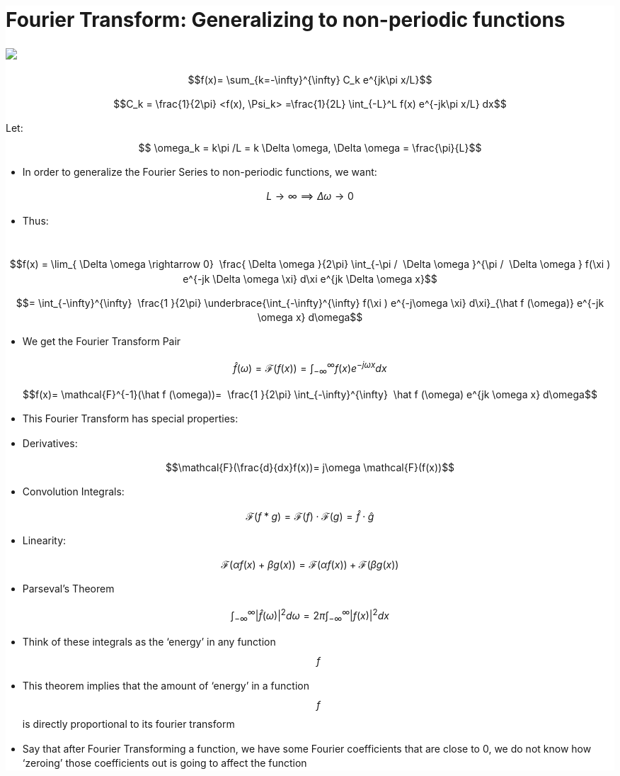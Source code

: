 # Fourier Transform: Generalizing to non-periodic functions
    

![](https://lh7-us.googleusercontent.com/c42CoT1PyFG6hAUuN_3xcpIn3NbZrJuT55WGMXxiiG_sRzKgFG6IEGF3gWxpawXX0tgpBL45E8MLNvXzmrjebICvQa_fxDgU19TftMuIJ1FD7zykpEujsioh_N_DCMkQYfYng0-uute17G7US8fXPw)

$$f(x)= \sum_{k=-\infty}^{\infty} C_k e^{jk\pi x/L}$$

$$C_k = \frac{1}{2\pi} <f(x), \Psi_k> =\frac{1}{2L} \int_{-L}^L f(x) e^{-jk\pi x/L} dx$$

Let: $$ \omega_k = k\pi /L = k \Delta \omega, \Delta \omega = \frac{\pi}{L}$$

- In order to generalize the Fourier Series to non-periodic functions, we want:
    

$$L \rightarrow \infty \implies \Delta \omega \rightarrow 0$$

- Thus:
    

 $$f(x) = \lim_{ \Delta \omega \rightarrow 0}  \frac{ \Delta \omega }{2\pi} \int_{-\pi /  \Delta \omega }^{\pi /  \Delta \omega } f(\xi ) e^{-jk \Delta \omega \xi} d\xi e^{jk \Delta \omega x}$$

$$= \int_{-\infty}^{\infty}  \frac{1 }{2\pi} \underbrace{\int_{-\infty}^{\infty} f(\xi ) e^{-j\omega \xi} d\xi}_{\hat f (\omega)} e^{-jk \omega x} d\omega$$

- We get the Fourier Transform Pair
    

$$\hat f (\omega) = \mathcal{F}(f(x)) = \int_{-\infty}^{\infty} f(x ) e^{-j\omega x} dx$$

$$f(x)= \mathcal{F}^{-1}(\hat f (\omega))=  \frac{1 }{2\pi} \int_{-\infty}^{\infty}  \hat f (\omega) e^{jk \omega x} d\omega$$

- This Fourier Transform has special properties:
    

- Derivatives:
    

$$\mathcal{F}(\frac{d}{dx}f(x))= j\omega \mathcal{F}(f(x))$$

- Convolution Integrals:
    

$$\mathcal{F}(f * g)=\mathcal{F}(f)\cdot \mathcal{F}(g) = \hat f \cdot \hat g$$

- Linearity:
    

$$\mathcal{F}(\alpha f(x) + \beta g(x))= \mathcal{F}(\alpha f(x))+\mathcal{F}(\beta g(x))$$

- Parseval’s Theorem
    

$$\int_{-\infty}^{\infty}|\hat f (\omega)|^2 d\omega = 2 \pi \int_{-\infty}^{\infty}| f (x)|^2 dx$$

- Think of these integrals as the ‘energy’ in any function $$f$$
    
- This theorem implies that the amount of ‘energy’ in a function $$f$$ is directly proportional to its fourier transform
    
- Say that after Fourier Transforming a function, we have some Fourier coefficients that are close to 0, we do not know how ‘zeroing’ those coefficients out is going to affect the function
    